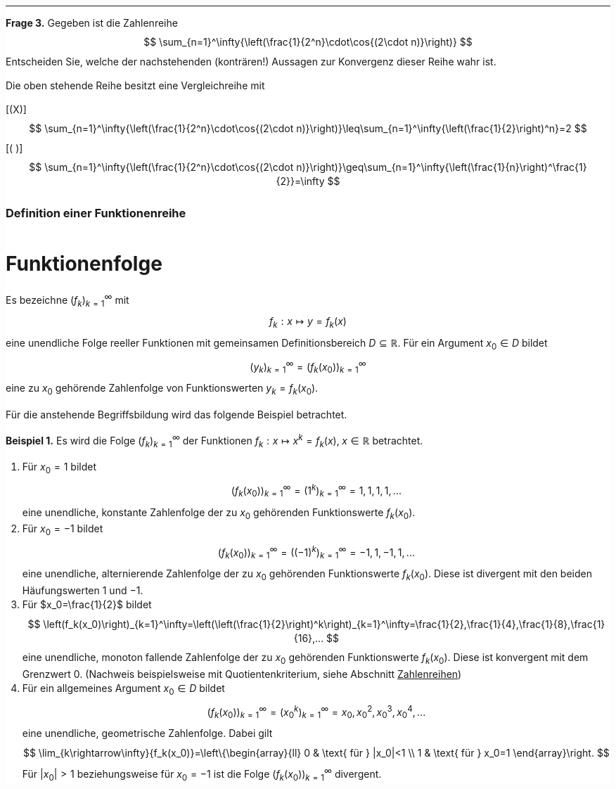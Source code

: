 ****************************************

**Frage 3.** Gegeben ist die Zahlenreihe $$
  \sum_{n=1}^\infty{\left(\frac{1}{2^n}\cdot\cos{(2\cdot n)}\right)}
$$ Entscheiden Sie, welche der nachstehenden (konträren!) Aussagen zur Konvergenz dieser Reihe wahr ist.

Die oben stehende Reihe besitzt eine Vergleichreihe mit

[(X)] $$
  \sum_{n=1}^\infty{\left(\frac{1}{2^n}\cdot\cos{(2\cdot n)}\right)}\leq\sum_{n=1}^\infty{\left(\frac{1}{2}\right)^n}=2
$$
[( )] $$
  \sum_{n=1}^\infty{\left(\frac{1}{2^n}\cdot\cos{(2\cdot n)}\right)}\geq\sum_{n=1}^\infty{\left(\frac{1}{n}\right)^\frac{1}{2}}=\infty
$$



### Definition einer Funktionenreihe


Funktionenfolge
===============


Es bezeichne $\left(f_k\right)_{k=1}^\infty$ mit $$
  f_k:x\mapsto y=f_k(x)
$$ eine unendliche Folge reeller Funktionen mit gemeinsamen Definitionsbereich $D\subseteq\mathbb{R}$. Für ein Argument $x_0\in D$ bildet $$
  (y_k)_{k=1}^\infty=\left(f_k(x_0)\right)_{k=1}^\infty
$$ eine zu $x_0$ gehörende Zahlenfolge von Funktionswerten $y_k=f_k(x_0)$.

Für die anstehende Begriffsbildung wird das folgende Beispiel betrachtet.

**Beispiel 1.** Es wird die Folge $\left( f_k\right)_{k=1}^\infty$ der Funktionen $f_k:x\mapsto x^k=f_k(x),\; x\in\mathbb{R}$ betrachtet.

1. Für $x_0=1$ bildet $$
  \left(f_k(x_0)\right)_{k=1}^\infty=\left(1^k\right)_{k=1}^\infty=1,1,1,1,...
$$ eine unendliche, konstante Zahlenfolge der zu $x_0$ gehörenden Funktionswerte $f_k(x_0)$.
2. Für $x_0=-1$ bildet $$
  \left(f_k(x_0)\right)_{k=1}^\infty=\left((-1)^k\right)_{k=1}^\infty=-1,1,-1,1,...
$$ eine unendliche, alternierende Zahlenfolge der zu $x_0$ gehörenden Funktionswerte $f_k(x_0)$. Diese ist divergent mit den beiden Häufungswerten $1$ und $-1$.
3. Für $x_0=\frac{1}{2}$ bildet $$
  \left(f_k(x_0)\right)_{k=1}^\infty=\left(\left(\frac{1}{2}\right)^k\right)_{k=1}^\infty=\frac{1}{2},\frac{1}{4},\frac{1}{8},\frac{1}{16},...
$$ eine unendliche, monoton fallende Zahlenfolge der zu $x_0$ gehörenden Funktionswerte $f_k(x_0)$. Diese ist konvergent mit dem Grenzwert $0$. (Nachweis beispielsweise mit Quotientenkriterium, siehe Abschnitt [Zahlenreihen](#Zahlenfolgen-und-Reihen))
4. Für ein allgemeines Argument $x_0\in D$ bildet $$
  \left(f_k(x_0)\right)_{k=1}^\infty=\left(x_0^k\right)_{k=1}^\infty=x_0,x_0^2,x_0^3,x_0^4,...
$$ eine unendliche, geometrische Zahlenfolge. Dabei gilt $$
  \lim_{k\rightarrow\infty}{f_k(x_0)}=\left\{\begin{array}{ll}
    0 & \text{ für } |x_0|<1 \\ 1 & \text{ für } x_0=1
  \end{array}\right.
$$ Für $|x_0|>1$ beziehungsweise für $x_0=-1$ ist die Folge $\left(f_k(x_0)\right)_{k=1}^\infty$ divergent.


[^1]: Die Summe $s_a(x)$ darf auf dem Konvergenzbereich $D_1$ als Funktion $s_a:x\mapsto s(x)$ aufgefasst werden, ebs. $s_b(x)$.